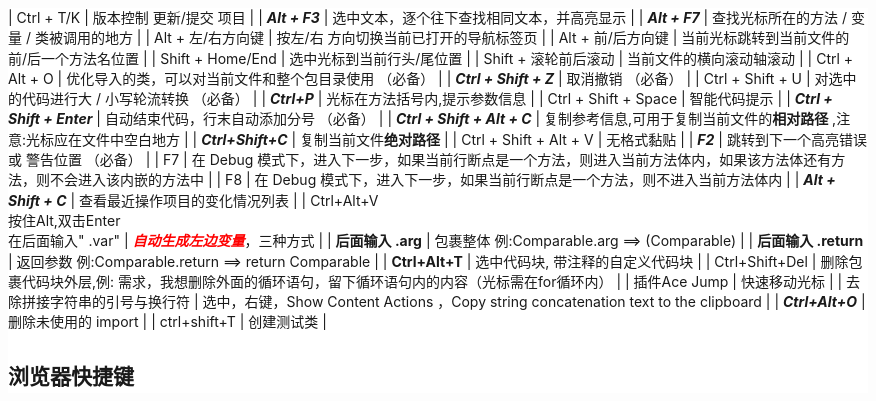 | Ctrl + T/K                                           | 版本控制 更新/提交 项目                                      |
| ***Alt + F3***                                       | 选中文本，逐个往下查找相同文本，并高亮显示                   |
| ***Alt + F7***                                       | 查找光标所在的方法 / 变量 / 类被调用的地方                   |
| Alt + 左/右方向键                                    | 按左/右 方向切换当前已打开的导航标签页                       |
| Alt + 前/后方向键                                    | 当前光标跳转到当前文件的前/后一个方法名位置                  |
| Shift + Home/End                                     | 选中光标到当前行头/尾位置                                    |
| Shift + 滚轮前后滚动                                 | 当前文件的横向滚动轴滚动                                     |
| Ctrl + Alt + O                                       | 优化导入的类，可以对当前文件和整个包目录使用 （必备）        |
| ***Ctrl + Shift + Z***                               | 取消撤销 （必备）                                            |
| Ctrl + Shift + U                                     | 对选中的代码进行大 / 小写轮流转换 （必备）                   |
| ***Ctrl+P***                                         | 光标在方法括号内,提示参数信息                                |
| Ctrl + Shift + Space                                 | 智能代码提示                                                 |
| ***Ctrl + Shift + Enter***                           | 自动结束代码，行末自动添加分号 （必备）                      |
| ***Ctrl + Shift + Alt + C***                         | 复制参考信息,可用于复制当前文件的**相对路径** ,注意:光标应在文件中空白地方 |
| ***Ctrl+Shift+C***                                   | 复制当前文件**绝对路径**                                     |
| Ctrl + Shift + Alt + V                               | 无格式黏贴                                                   |
| ***F2***                                             | 跳转到下一个高亮错误 或 警告位置 （必备）                    |
| F7                                                   | 在 Debug 模式下，进入下一步，如果当前行断点是一个方法，则进入当前方法体内，如果该方法体还有方法，则不会进入该内嵌的方法中 |
| F8                                                   | 在 Debug 模式下，进入下一步，如果当前行断点是一个方法，则不进入当前方法体内 |
| ***Alt + Shift + C***                                | 查看最近操作项目的变化情况列表                               |
| Ctrl+Alt+V<br>按住Alt,双击Enter<br>在后面输入" .var" | ***<font color = "red">自动生成左边变量</font>***，三种方式  |
| **后面输入 .arg**                                    | 包裹整体   例:Comparable.arg  ==>  (Comparable)              |
| **后面输入 .return**                                 | 返回参数  例:Comparable.return  ==>  return Comparable       |
| **Ctrl+Alt+T**                                       | 选中代码块,  带注释的自定义代码块                            |
| Ctrl+Shift+Del                                       | 删除包裹代码块外层,例: 需求，我想删除外面的循环语句，留下循环语句内的内容（光标需在for循环内） |
| 插件Ace Jump                                         | 快速移动光标                                                 |
| 去除拼接字符串的引号与换行符                         | 选中，右键，Show Content Actions ，Copy string concatenation text to the clipboard |
| ***Ctrl+Alt+O***                                     | 删除未使用的 import                                          |
| ctrl+shift+T                                         | 创建测试类                                                   |

## 浏览器快捷键
